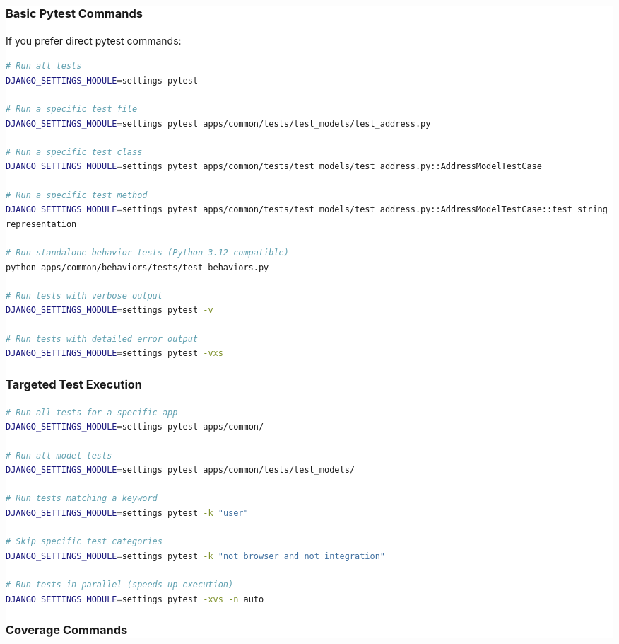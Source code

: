 ```bash
```

### Basic Pytest Commands

If you prefer direct pytest commands:

```bash
# Run all tests
DJANGO_SETTINGS_MODULE=settings pytest

# Run a specific test file
DJANGO_SETTINGS_MODULE=settings pytest apps/common/tests/test_models/test_address.py

# Run a specific test class
DJANGO_SETTINGS_MODULE=settings pytest apps/common/tests/test_models/test_address.py::AddressModelTestCase

# Run a specific test method
DJANGO_SETTINGS_MODULE=settings pytest apps/common/tests/test_models/test_address.py::AddressModelTestCase::test_string_representation

# Run standalone behavior tests (Python 3.12 compatible)
python apps/common/behaviors/tests/test_behaviors.py

# Run tests with verbose output
DJANGO_SETTINGS_MODULE=settings pytest -v

# Run tests with detailed error output
DJANGO_SETTINGS_MODULE=settings pytest -vxs
```

### Targeted Test Execution

```bash
# Run all tests for a specific app
DJANGO_SETTINGS_MODULE=settings pytest apps/common/

# Run all model tests
DJANGO_SETTINGS_MODULE=settings pytest apps/common/tests/test_models/

# Run tests matching a keyword
DJANGO_SETTINGS_MODULE=settings pytest -k "user"

# Skip specific test categories
DJANGO_SETTINGS_MODULE=settings pytest -k "not browser and not integration"

# Run tests in parallel (speeds up execution)
DJANGO_SETTINGS_MODULE=settings pytest -xvs -n auto
```

### Coverage Commands
